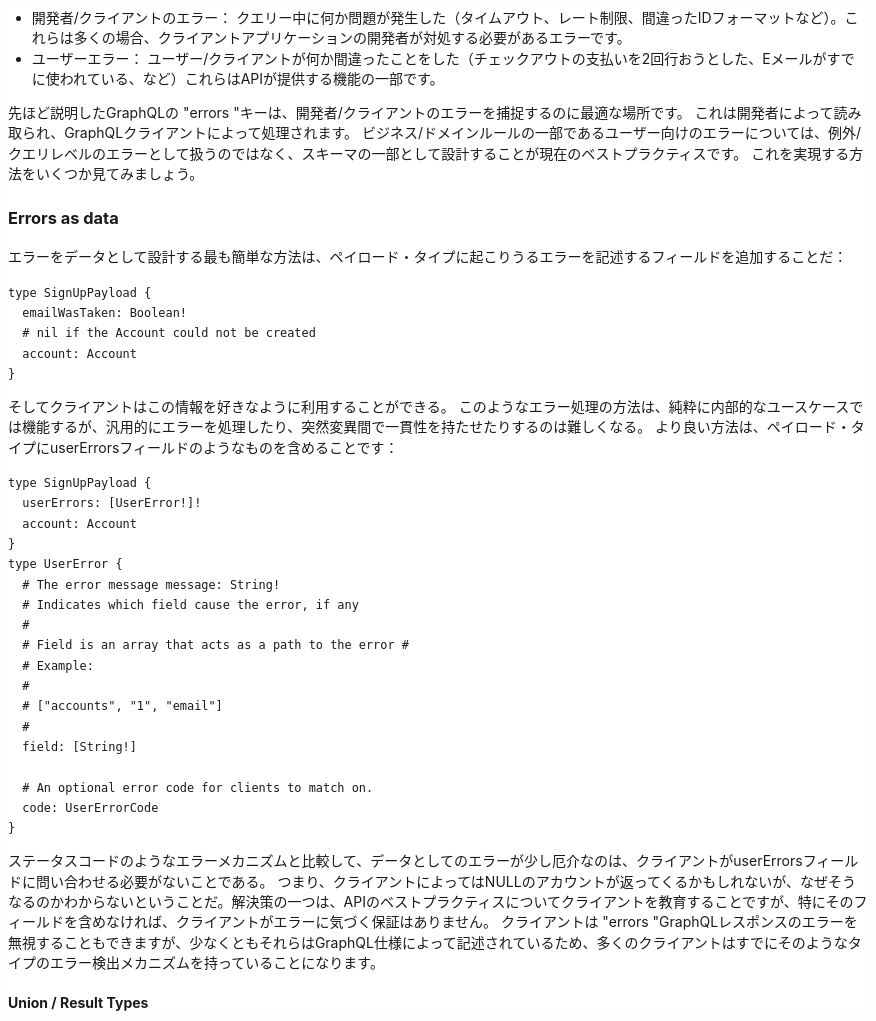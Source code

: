 - 開発者/クライアントのエラー： クエリー中に何か問題が発生した（タイムアウト、レート制限、間違ったIDフォーマットなど）。これらは多くの場合、クライアントアプリケーションの開発者が対処する必要があるエラーです。
- ユーザーエラー： ユーザー/クライアントが何か間違ったことをした（チェックアウトの支払いを2回行おうとした、Eメールがすでに使われている、など）これらはAPIが提供する機能の一部です。


先ほど説明したGraphQLの "errors "キーは、開発者/クライアントのエラーを捕捉するのに最適な場所です。
これは開発者によって読み取られ、GraphQLクライアントによって処理されます。
ビジネス/ドメインルールの一部であるユーザー向けのエラーについては、例外/クエリレベルのエラーとして扱うのではなく、スキーマの一部として設計することが現在のベストプラクティスです。
これを実現する方法をいくつか見てみましょう。

### Errors as data

エラーをデータとして設計する最も簡単な方法は、ペイロード・タイプに起こりうるエラーを記述するフィールドを追加することだ：

```gql
type SignUpPayload {
  emailWasTaken: Boolean!
  # nil if the Account could not be created 
  account: Account
}
```

そしてクライアントはこの情報を好きなように利用することができる。
このようなエラー処理の方法は、純粋に内部的なユースケースでは機能するが、汎用的にエラーを処理したり、突然変異間で一貫性を持たせたりするのは難しくなる。
より良い方法は、ペイロード・タイプにuserErrorsフィールドのようなものを含めることです：

```gql
type SignUpPayload {
  userErrors: [UserError!]!
  account: Account
}
type UserError {
  # The error message message: String!
  # Indicates which field cause the error, if any
  #
  # Field is an array that acts as a path to the error #
  # Example:
  #
  # ["accounts", "1", "email"]
  #
  field: [String!]

  # An optional error code for clients to match on.
  code: UserErrorCode
}
```

ステータスコードのようなエラーメカニズムと比較して、データとしてのエラーが少し厄介なのは、クライアントがuserErrorsフィールドに問い合わせる必要がないことである。
つまり、クライアントによってはNULLのアカウントが返ってくるかもしれないが、なぜそうなるのかわからないということだ。解決策の一つは、APIのベストプラクティスについてクライアントを教育することですが、特にそのフィールドを含めなければ、クライアントがエラーに気づく保証はありません。
クライアントは "errors "GraphQLレスポンスのエラーを無視することもできますが、少なくともそれらはGraphQL仕様によって記述されているため、多くのクライアントはすでにそのようなタイプのエラー検出メカニズムを持っていることになります。

#### Union / Result Types
